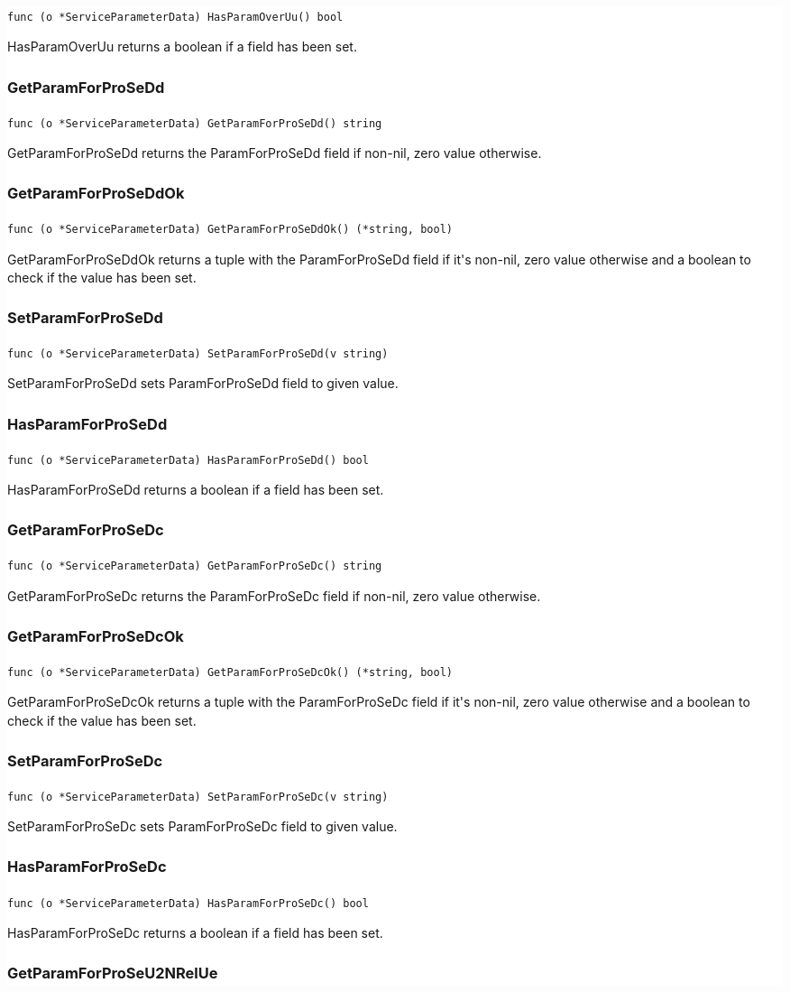 `func (o *ServiceParameterData) HasParamOverUu() bool`

HasParamOverUu returns a boolean if a field has been set.

### GetParamForProSeDd

`func (o *ServiceParameterData) GetParamForProSeDd() string`

GetParamForProSeDd returns the ParamForProSeDd field if non-nil, zero value otherwise.

### GetParamForProSeDdOk

`func (o *ServiceParameterData) GetParamForProSeDdOk() (*string, bool)`

GetParamForProSeDdOk returns a tuple with the ParamForProSeDd field if it's non-nil, zero value otherwise
and a boolean to check if the value has been set.

### SetParamForProSeDd

`func (o *ServiceParameterData) SetParamForProSeDd(v string)`

SetParamForProSeDd sets ParamForProSeDd field to given value.

### HasParamForProSeDd

`func (o *ServiceParameterData) HasParamForProSeDd() bool`

HasParamForProSeDd returns a boolean if a field has been set.

### GetParamForProSeDc

`func (o *ServiceParameterData) GetParamForProSeDc() string`

GetParamForProSeDc returns the ParamForProSeDc field if non-nil, zero value otherwise.

### GetParamForProSeDcOk

`func (o *ServiceParameterData) GetParamForProSeDcOk() (*string, bool)`

GetParamForProSeDcOk returns a tuple with the ParamForProSeDc field if it's non-nil, zero value otherwise
and a boolean to check if the value has been set.

### SetParamForProSeDc

`func (o *ServiceParameterData) SetParamForProSeDc(v string)`

SetParamForProSeDc sets ParamForProSeDc field to given value.

### HasParamForProSeDc

`func (o *ServiceParameterData) HasParamForProSeDc() bool`

HasParamForProSeDc returns a boolean if a field has been set.

### GetParamForProSeU2NRelUe
